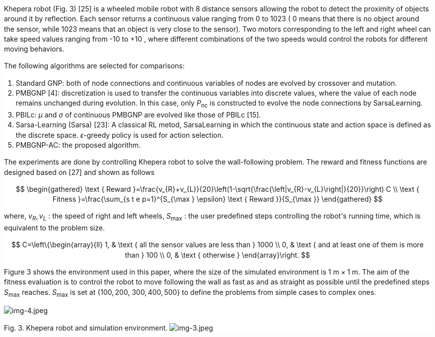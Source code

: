 Khepera robot (Fig. 3) [25] is a wheeled mobile robot with 8 distance sensors allowing the robot to detect the proximity of objects around it by reflection. Each sensor returns a continuous value ranging from 0 to 1023 ( 0 means that there is no object around the sensor, while 1023 means that an object is very close to the sensor). Two motors corresponding to the left and right wheel can take speed values ranging from -10 to +10 , where different combinations of the two speeds would control the robots for different moving behaviors.

The following algorithms are selected for comparisons:

1) Standard GNP: both of node connections and continuous variables of nodes are evolved by crossover and mutation.
2) PMBGNP [4]: discretization is used to transfer the continuous variables into discrete values, where the value of each node remains unchanged during evolution. In this case, only $P_{\mathrm{nc}}$ is constructed to evolve the node connections by SarsaLearning.
3) PBILc: $\mu$ and $\sigma$ of continuous PMBGNP are evolved like those of PBILc [15].
4) Sarsa-Learning (Sarsa) [23]: A classical RL metod, SarsaLearning in which the continuous state and action space is defined as the discrete space. $\epsilon$-greedy policy is used for action selection.
5) PMBGNP-AC: the proposed algorithm.

The experiments are done by controlling Khepera robot to solve the wall-following problem. The reward and fitness functions are designed based on [27] and shown as follows

$$
\begin{gathered}
\text { Reward }=\frac{v_{R}+v_{L}}{20}\left(1-\sqrt{\frac{\left|v_{R}-v_{L}\right|}{20}}\right) C \\
\text { Fitness }=\frac{\sum_{s t e p=1}^{S_{\max } \epsilon} \text { Reward }}{S_{\max }}
\end{gathered}
$$

where,
$v_{R}, v_{L}$ : the speed of right and left wheels,
$S_{\max }$ : the user predefined steps controlling the robot's running time, which is equivalent to the problem size.

$$
C=\left\{\begin{array}{ll}
1, & \text { all the sensor values are less than } 1000 \\
0, & \text { and at least one of them is more than } 100 \\
0, & \text { otherwise }
\end{array}\right.
$$

Figure 3 shows the environment used in this paper, where the size of the simulated environment is $1 \mathrm{~m} \times 1 \mathrm{~m}$. The aim of the fitness evaluation is to control the robot to move following the wall as fast as and as straight as possible until the predefined steps $S_{\max }$ reaches. $S_{\max }$ is set at $\{100,200$, $300,400,500\}$ to define the problems from simple cases to complex ones.

![img-4.jpeg](img-4.jpeg)

Fig. 3. Khepera robot and simulation environment.
![img-3.jpeg](img-3.jpeg)


[^0]:    ${ }^{1}$ In this approach, a state is defined as a branch of a node in PMBGNP, and an action is defined as a node. Therefore, node connection $(b(i), j)$ is equivalent to state-action pair $(b(i), j)$.
[^0]:    ${ }^{2}$ Start node is not taken into account in this case.